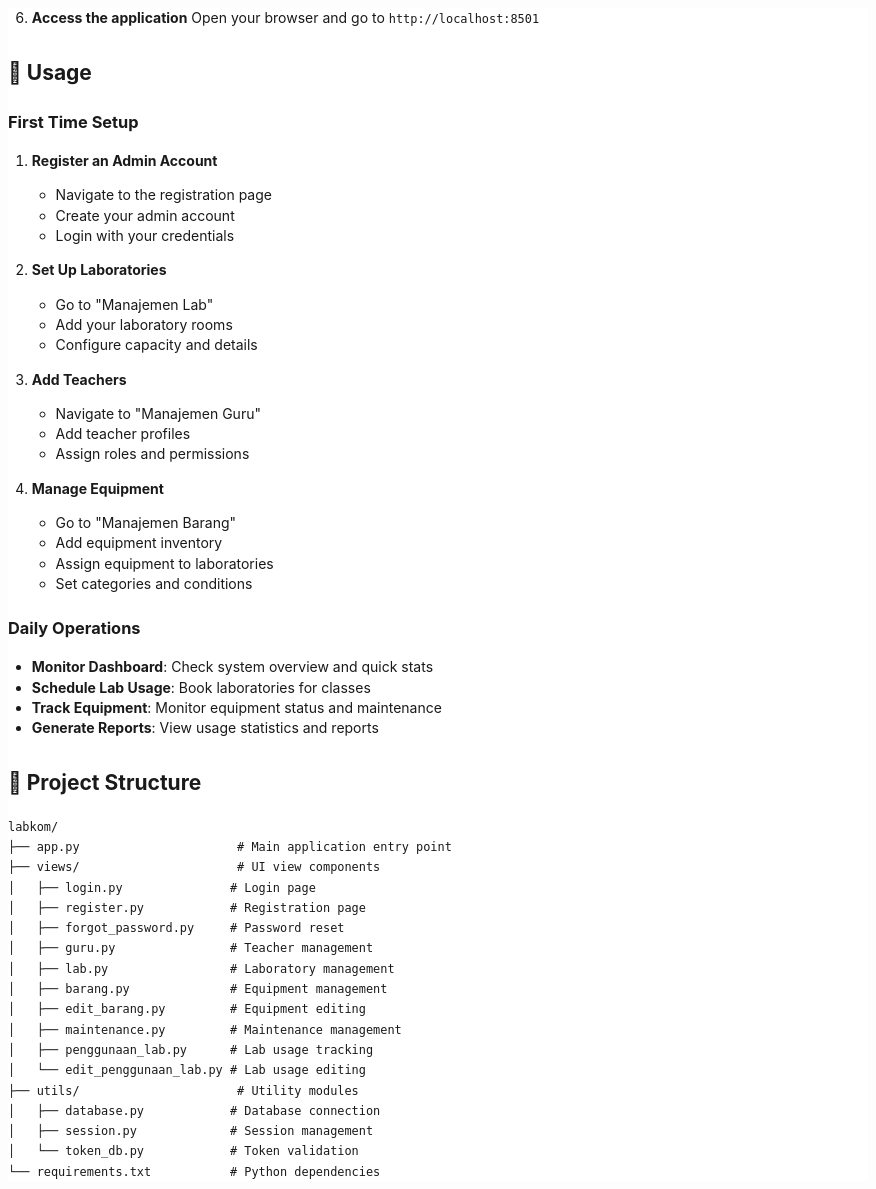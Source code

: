 6. **Access the application**
   Open your browser and go to `http://localhost:8501`

## 📖 Usage

### First Time Setup

1. **Register an Admin Account**
   - Navigate to the registration page
   - Create your admin account
   - Login with your credentials

2. **Set Up Laboratories**
   - Go to "Manajemen Lab"
   - Add your laboratory rooms
   - Configure capacity and details

3. **Add Teachers**
   - Navigate to "Manajemen Guru"
   - Add teacher profiles
   - Assign roles and permissions

4. **Manage Equipment**
   - Go to "Manajemen Barang"
   - Add equipment inventory
   - Assign equipment to laboratories
   - Set categories and conditions

### Daily Operations

- **Monitor Dashboard**: Check system overview and quick stats
- **Schedule Lab Usage**: Book laboratories for classes
- **Track Equipment**: Monitor equipment status and maintenance
- **Generate Reports**: View usage statistics and reports

## 📁 Project Structure

```
labkom/
├── app.py                      # Main application entry point
├── views/                      # UI view components
│   ├── login.py               # Login page
│   ├── register.py            # Registration page
│   ├── forgot_password.py     # Password reset
│   ├── guru.py                # Teacher management
│   ├── lab.py                 # Laboratory management
│   ├── barang.py              # Equipment management
│   ├── edit_barang.py         # Equipment editing
│   ├── maintenance.py         # Maintenance management
│   ├── penggunaan_lab.py      # Lab usage tracking
│   └── edit_penggunaan_lab.py # Lab usage editing
├── utils/                      # Utility modules
│   ├── database.py            # Database connection
│   ├── session.py             # Session management
│   └── token_db.py            # Token validation
└── requirements.txt           # Python dependencies
```
